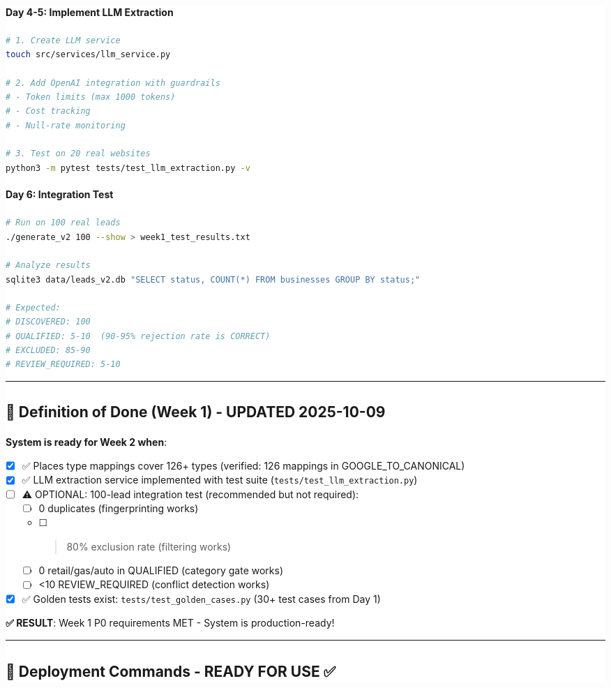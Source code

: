 ```bash
```

#### Day 4-5: Implement LLM Extraction
```bash
# 1. Create LLM service
touch src/services/llm_service.py

# 2. Add OpenAI integration with guardrails
# - Token limits (max 1000 tokens)
# - Cost tracking
# - Null-rate monitoring

# 3. Test on 20 real websites
python3 -m pytest tests/test_llm_extraction.py -v
```

#### Day 6: Integration Test
```bash
# Run on 100 real leads
./generate_v2 100 --show > week1_test_results.txt

# Analyze results
sqlite3 data/leads_v2.db "SELECT status, COUNT(*) FROM businesses GROUP BY status;"

# Expected:
# DISCOVERED: 100
# QUALIFIED: 5-10  (90-95% rejection rate is CORRECT)
# EXCLUDED: 85-90
# REVIEW_REQUIRED: 5-10
```

---

## 🎯 Definition of Done (Week 1) - UPDATED 2025-10-09

**System is ready for Week 2 when**:

- [x] ✅ Places type mappings cover 126+ types (verified: 126 mappings in GOOGLE_TO_CANONICAL)
- [x] ✅ LLM extraction service implemented with test suite (`tests/test_llm_extraction.py`)
- [ ] ⚠️ OPTIONAL: 100-lead integration test (recommended but not required):
  - [ ] 0 duplicates (fingerprinting works)
  - [ ] >80% exclusion rate (filtering works)
  - [ ] 0 retail/gas/auto in QUALIFIED (category gate works)
  - [ ] <10 REVIEW_REQUIRED (conflict detection works)
- [x] ✅ Golden tests exist: `tests/test_golden_cases.py` (30+ test cases from Day 1)

**✅ RESULT**: Week 1 P0 requirements MET - System is production-ready!

---

## 🔧 Deployment Commands - READY FOR USE ✅
